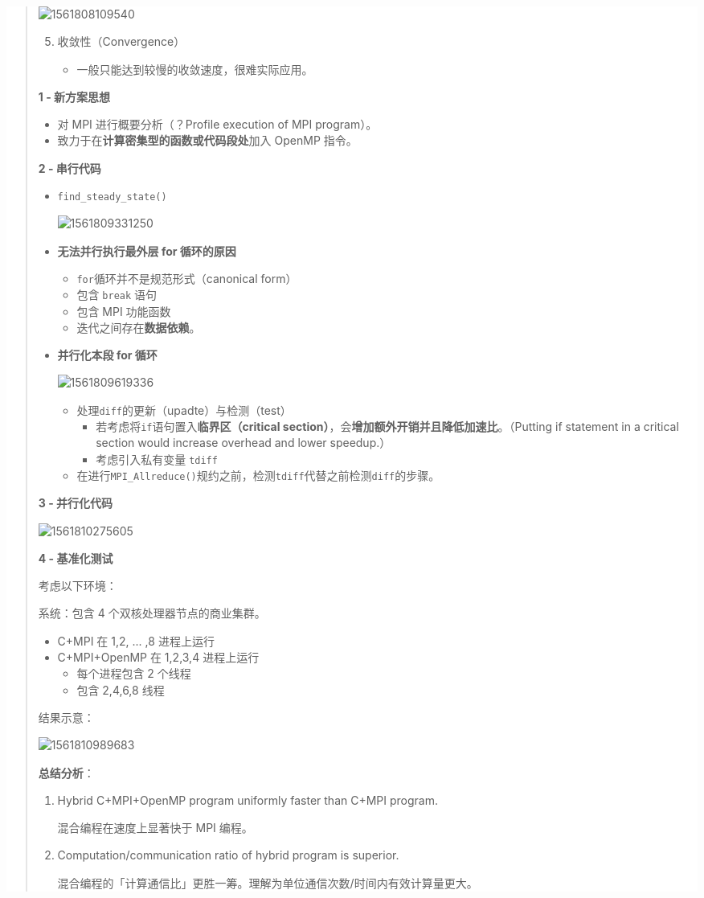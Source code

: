    >    ![1561808109540](https://Mizuno-Ai.wu-kan.cn/assets/image/note/pics/1561808109540.png)
   >
   > 5. 收敛性（Convergence）
   >
   >    - 一般只能达到较慢的收敛速度，很难实际应用。
   >
   > **1 - 新方案思想**
   >
   > - 对 MPI 进行概要分析（？Profile execution of MPI program）。
   > - 致力于在**计算密集型的函数或代码段处**加入 OpenMP 指令。
   >
   > **2 - 串行代码**
   >
   > - `find_steady_state()`
   >
   >   ![1561809331250](https://Mizuno-Ai.wu-kan.cn/assets/image/note/pics/1561809331250.png)
   >
   > - **无法并行执行最外层 for 循环的原因**
   >
   >   - `for`循环并不是规范形式（canonical form）
   >   - 包含 `break` 语句
   >   - 包含 MPI 功能函数
   >   - 迭代之间存在**数据依赖**。
   >
   > - **并行化本段 for 循环**
   >
   >   ![1561809619336](https://Mizuno-Ai.wu-kan.cn/assets/image/note/pics/1561809619336.png)
   >
   >   - 处理`diff`的更新（upadte）与检测（test）
   >     - 若考虑将`if`语句置入**临界区（critical section）**，会**增加额外开销并且降低加速比**。（Putting if statement in a critical section would increase overhead and lower speedup.）
   >     - 考虑引入私有变量 `tdiff`
   >   - 在进行`MPI_Allreduce()`规约之前，检测`tdiff`代替之前检测`diff`的步骤。
   >
   > **3 - 并行化代码**
   >
   > ![1561810275605](https://Mizuno-Ai.wu-kan.cn/assets/image/note/pics/1561810275605.png)
   >
   > **4 - 基准化测试**
   >
   > 考虑以下环境：
   >
   > 系统：包含 4 个双核处理器节点的商业集群。
   >
   > - C+MPI 在 1,2, ... ,8 进程上运行
   > - C+MPI+OpenMP 在 1,2,3,4 进程上运行
   >   - 每个进程包含 2 个线程
   >   - 包含 2,4,6,8 线程
   >
   > 结果示意：
   >
   > ![1561810989683](https://Mizuno-Ai.wu-kan.cn/assets/image/note/pics/1561810989683.png)
   >
   > **总结分析**：
   >
   > 1. Hybrid C+MPI+OpenMP program uniformly faster than C+MPI program.
   >
   >    混合编程在速度上显著快于 MPI 编程。
   >
   > 2. Computation/communication ratio of hybrid program is superior.
   >
   >    混合编程的「计算通信比」更胜一筹。理解为单位通信次数/时间内有效计算量更大。
   >